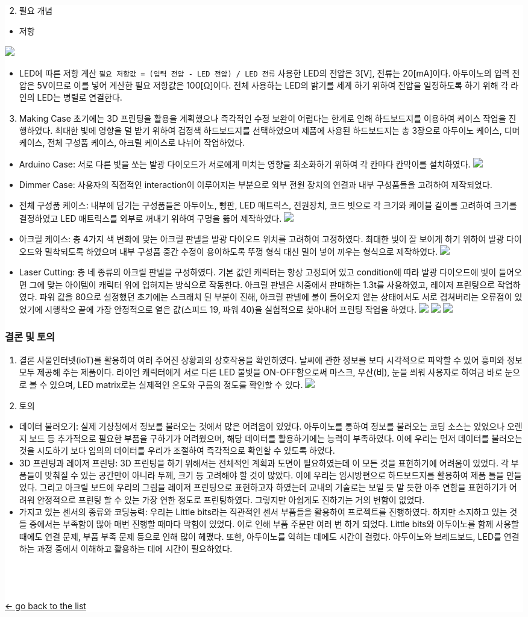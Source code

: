 2. 필요 개념
- 저항

![](img/05.png)

- LED에 따른 저항 계산
`필요 저항값 = (입력 전압 - LED 전압) / LED 전류`
사용한 LED의 전압은 3[V], 전류는 20[mA]이다. 아두이노의 입력 전압은 5V이므로 이를 넣어 계산한 필요 저항값은 100[Ω]이다. 전체 사용하는 LED의 밝기를 세게 하기 위하여 전압을 일정하도록 하기 위해 각 라인의 LED는 병렬로 연결한다.

3. Making Case
초기에는 3D 프린팅을 활용을 계획했으나 즉각적인 수정 보완이 어렵다는 한계로 인해 하드보드지를 이용하여 케이스 작업을 진행하였다. 최대한 빛에 영향을 덜 받기 위하여 검정색 하드보드지를 선택하였으며 제품에 사용된 하드보드지는 총 3장으로 아두이노 케이스, 디머 케이스, 전체 구성품 케이스, 아크릴 케이스로 나뉘어 작업하였다.
- Arduino Case: 서로 다른 빛을 쏘는 발광 다이오드가 서로에게 미치는 영향을 최소화하기 위하여 각 칸마다 칸막이를 설치하였다.
![](img/07.png)

- Dimmer Case: 사용자의 직접적인 interaction이 이루어지는 부분으로 외부 전원 장치의 연결과 내부 구성품들을 고려하여 제작되었다.
- 전체 구성품 케이스: 내부에 담기는 구성품들은 아두이노, 빵판, LED 매트릭스, 전원장치, 코드 빗으로 각 크기와 케이블 길이를 고려하여 크기를 결정하였고 LED 매트릭스를 외부로 꺼내기 위하여 구멍을 뚫어 제작하였다.
![](img/09.png)

- 아크릴 케이스: 총 4가지 색 변화에 맞는 아크릴 판넬을 발광 다이오드 위치를 고려하여 고정하였다. 최대한 빛이 잘 보이게 하기 위하여 발광 다이오드와 밀착되도록 하였으며 내부 구성품 중간 수정이 용이하도록 뚜껑 형식 대신 밀어 넣어 끼우는 형식으로 제작하였다.
![](img/12.png)

- Laser Cutting: 총 네 종류의 아크릴 판넬을 구성하였다. 기본 값인 캐릭터는 항상 고정되어 있고 condition에 따라 발광 다이오드에 빛이 들어오면 그에 맞는 아이템이 캐릭터 위에 입혀지는 방식으로 작동한다. 아크릴 판넬은 시중에서 판매하는 1.3t를 사용하였고, 레이저 프린팅으로 작업하였다. 파워 값을 80으로 설정했던 초기에는 스크래치 된 부분이 진해, 아크릴 판넬에 불이 들어오지 않는 상태에서도 서로 겹쳐버리는 오류점이 있었기에 시행착오 끝에 가장 안정적으로 옅은 값(스피드 19, 파워 40)을 실험적으로 찾아내어 프린팅 작업을 하였다.
![](img/13.png)
![](img/14.png)
![](img/15.png)
   
### 결론 및 토의
1. 결론
사물인터넷(ioT)를 활용하여 여러 주어진 상황과의 상호작용을 확인하였다. 날씨에 관한 정보를 보다 시각적으로 파악할 수 있어 흥미와 정보 모두 제공해 주는 제품이다. 라이언 캐릭터에게 서로 다른 LED 불빛을 ON-OFF함으로써 마스크, 우산(비), 눈을 씌워 사용자로 하여금 바로 눈으로 볼 수 있으며, LED matrix로는 실제적인 온도와 구름의 정도를 확인할 수 있다.
![](img/16.png)
 
2. 토의
- 데이터 불러오기: 실제 기상청에서 정보를 불러오는 것에서 많은 어려움이 있었다. 아두이노를 통하여 정보를 불러오는 코딩 소스는 있었으나 오렌지 보드 등 추가적으로 필요한 부품을 구하기가 어려웠으며, 해당 데이터를 활용하기에는 능력이 부족하였다. 이에 우리는 먼저 데이터를 불러오는 것을 시도하기 보다 임의의 데이터를 우리가 조절하여 즉각적으로 확인할 수 있도록 하였다.
- 3D 프린팅과 레이저 프린팅: 3D 프린팅을 하기 위해서는 전체적인 계획과 도면이 필요하였는데 이 모든 것을 표현하기에 어려움이 있었다. 각 부품들이 맞춰질 수 있는 공간만이 아니라 두께, 크기 등 고려해야 할 것이 많았다. 이에 우리는 임시방편으로 하드보드지를 활용하여 제품 틀을 만들었다.
그리고 아크릴 보드에 우리의 그림을 레이저 프린팅으로 표현하고자 하였는데 교내의 기술로는 보일 듯 말 듯한 아주 연함을 표현하기가 어려워 안정적으로 프린팅 할 수 있는 가장 연한 정도로 프린팅하였다. 그렇지만 아쉽게도 진하기는 거의 변함이 없었다.
- 가지고 있는 센서의 종류와 코딩능력: 우리는 Little bits라는 직관적인 센서 부품들을 활용하여 프로젝트를 진행하였다. 하지만 소지하고 있는 것들 중에서는 부족함이 많아 매번 진행할 때마다 막힘이 있었다. 이로 인해 부품 주문만 여러 번 하게 되었다. Little bits와 아두이노를 함께 사용할 때에도 연결 문제, 부품 부족 문제 등으로 인해 많이 헤맸다. 또한, 아두이노를 익히는 데에도 시간이 걸렸다. 아두이노와 브레드보드, LED를 연결하는 과정 중에서 이해하고 활용하는 데에 시간이 필요하였다.



<br><br><br>
[← go back to the list](https://HandongHCI.github.io/STUdentProjects/HCI2018S)
